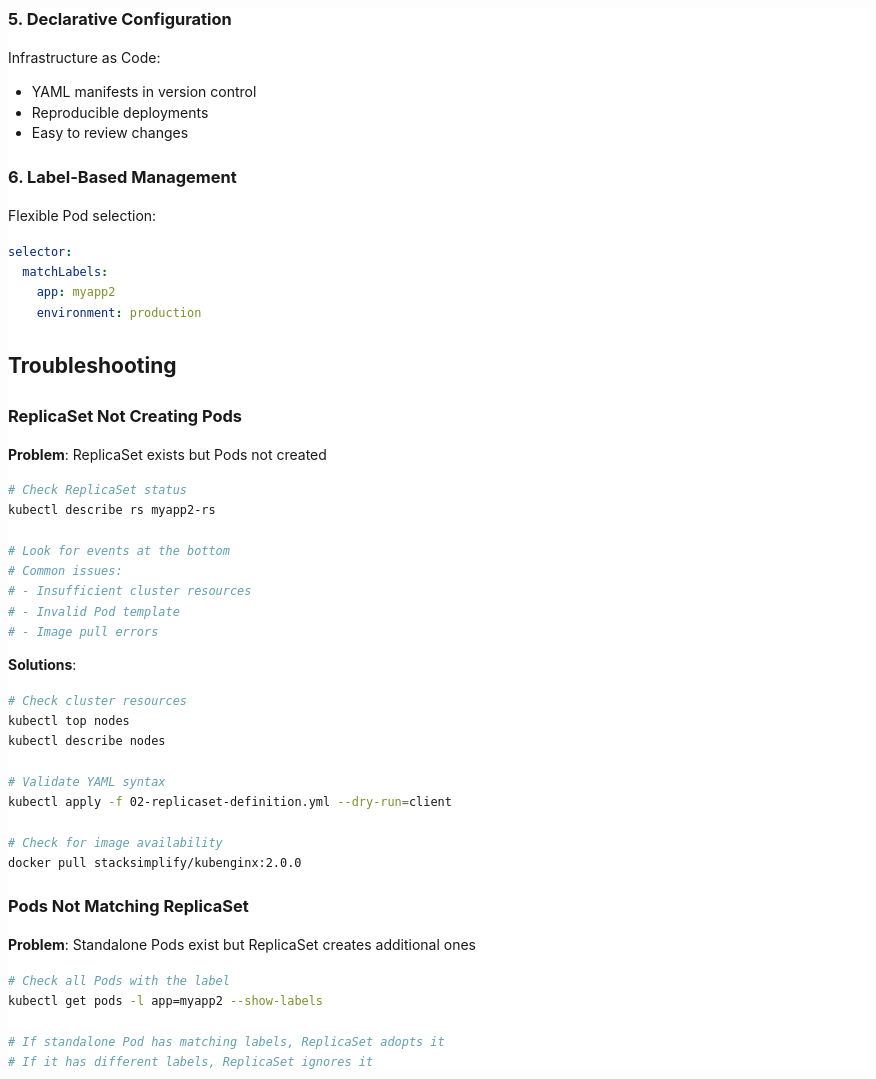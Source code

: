 ### 5. Declarative Configuration

Infrastructure as Code:
- YAML manifests in version control
- Reproducible deployments
- Easy to review changes

### 6. Label-Based Management

Flexible Pod selection:
```yaml
selector:
  matchLabels:
    app: myapp2
    environment: production
```

## Troubleshooting

### ReplicaSet Not Creating Pods

**Problem**: ReplicaSet exists but Pods not created

```bash
# Check ReplicaSet status
kubectl describe rs myapp2-rs

# Look for events at the bottom
# Common issues:
# - Insufficient cluster resources
# - Invalid Pod template
# - Image pull errors
```

**Solutions**:
```bash
# Check cluster resources
kubectl top nodes
kubectl describe nodes

# Validate YAML syntax
kubectl apply -f 02-replicaset-definition.yml --dry-run=client

# Check for image availability
docker pull stacksimplify/kubenginx:2.0.0
```

### Pods Not Matching ReplicaSet

**Problem**: Standalone Pods exist but ReplicaSet creates additional ones

```bash
# Check all Pods with the label
kubectl get pods -l app=myapp2 --show-labels

# If standalone Pod has matching labels, ReplicaSet adopts it
# If it has different labels, ReplicaSet ignores it
```
